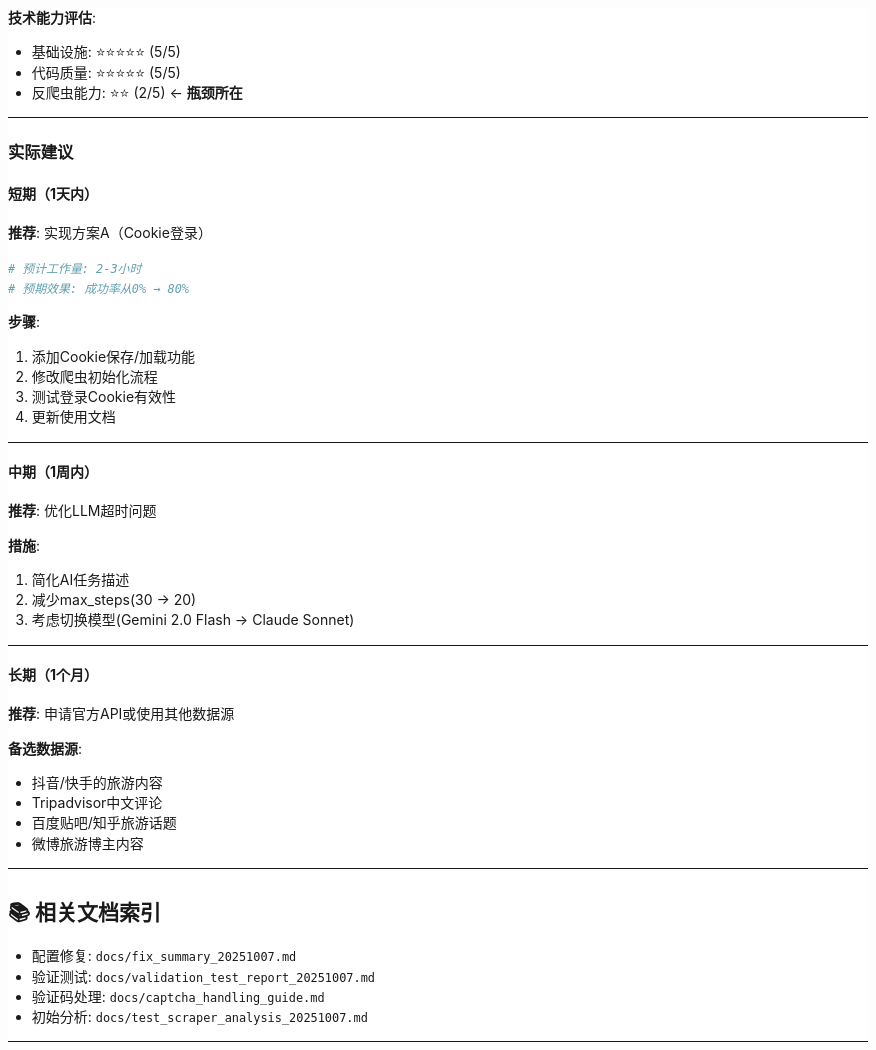 **技术能力评估**:
- 基础设施: ⭐⭐⭐⭐⭐ (5/5)
- 代码质量: ⭐⭐⭐⭐⭐ (5/5)
- 反爬虫能力: ⭐⭐ (2/5) ← **瓶颈所在**

---

### 实际建议

#### 短期（1天内）

**推荐**: 实现方案A（Cookie登录）

```python
# 预计工作量: 2-3小时
# 预期效果: 成功率从0% → 80%
```

**步骤**:
1. 添加Cookie保存/加载功能
2. 修改爬虫初始化流程
3. 测试登录Cookie有效性
4. 更新使用文档

---

#### 中期（1周内）

**推荐**: 优化LLM超时问题

**措施**:
1. 简化AI任务描述
2. 减少max_steps(30 → 20)
3. 考虑切换模型(Gemini 2.0 Flash → Claude Sonnet)

---

#### 长期（1个月）

**推荐**: 申请官方API或使用其他数据源

**备选数据源**:
- 抖音/快手的旅游内容
- Tripadvisor中文评论
- 百度贴吧/知乎旅游话题
- 微博旅游博主内容

---

## 📚 相关文档索引

- 配置修复: `docs/fix_summary_20251007.md`
- 验证测试: `docs/validation_test_report_20251007.md`
- 验证码处理: `docs/captcha_handling_guide.md`
- 初始分析: `docs/test_scraper_analysis_20251007.md`

---